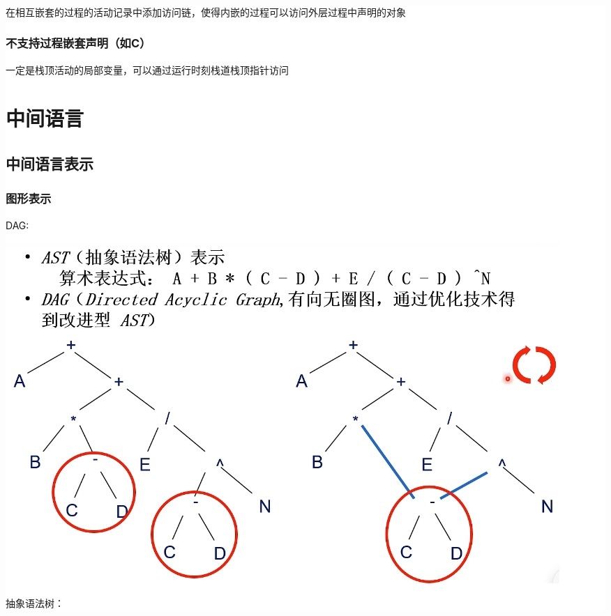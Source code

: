 在相互嵌套的过程的活动记录中添加访问链，使得内嵌的过程可以访问外层过程中声明的对象

### 不支持过程嵌套声明（如C）

一定是栈顶活动的局部变量，可以通过运行时刻栈道栈顶指针访问

# 中间语言

## 中间语言表示

### 图形表示

DAG:

![image-20240102162559002](assets/image-20240102162559002.png)

抽象语法树：
